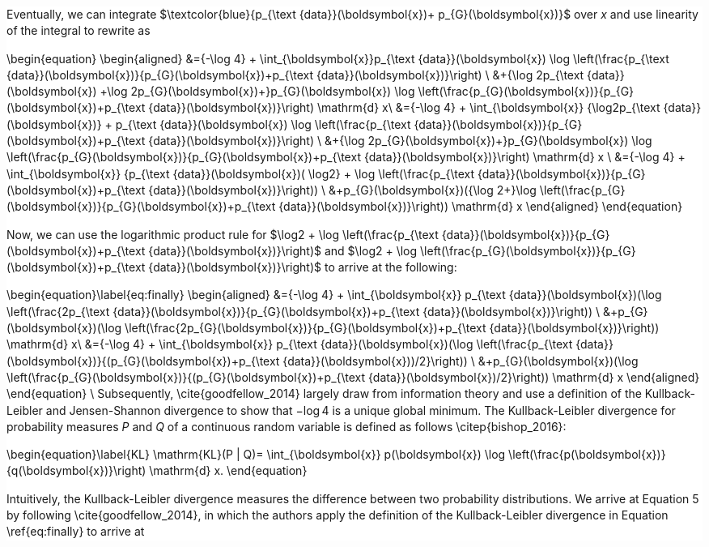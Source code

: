 Eventually, we can integrate $\textcolor{blue}{p_{\text {data}}(\boldsymbol{x})+ p_{G}(\boldsymbol{x})}$ over $x$ and use linearity of the integral to rewrite as

\begin{equation}
\begin{aligned}
&={-\log 4} + \int_{\boldsymbol{x}}p_{\text {data}}(\boldsymbol{x}) \log \left(\frac{p_{\text {data}}(\boldsymbol{x})}{p_{G}(\boldsymbol{x})+p_{\text {data}}(\boldsymbol{x})}\right) \\
&+{\log 2p_{\text {data}}(\boldsymbol{x}) +\log 2p_{G}(\boldsymbol{x})+}p_{G}(\boldsymbol{x}) \log \left(\frac{p_{G}(\boldsymbol{x})}{p_{G}(\boldsymbol{x})+p_{\text {data}}(\boldsymbol{x})}\right) \mathrm{d} x\\
&={-\log 4} + \int_{\boldsymbol{x}} {\log2p_{\text {data}}(\boldsymbol{x})} + p_{\text {data}}(\boldsymbol{x}) \log \left(\frac{p_{\text {data}}(\boldsymbol{x})}{p_{G}(\boldsymbol{x})+p_{\text {data}}(\boldsymbol{x})}\right) \\
&+{\log 2p_{G}(\boldsymbol{x})+}p_{G}(\boldsymbol{x}) \log \left(\frac{p_{G}(\boldsymbol{x})}{p_{G}(\boldsymbol{x})+p_{\text {data}}(\boldsymbol{x})}\right) \mathrm{d} x \\
&={-\log 4} + \int_{\boldsymbol{x}} {p_{\text {data}}(\boldsymbol{x})( \log2} + \log \left(\frac{p_{\text {data}}(\boldsymbol{x})}{p_{G}(\boldsymbol{x})+p_{\text {data}}(\boldsymbol{x})}\right)) \\
&+p_{G}(\boldsymbol{x})({\log 2+}\log \left(\frac{p_{G}(\boldsymbol{x})}{p_{G}(\boldsymbol{x})+p_{\text {data}}(\boldsymbol{x})}\right)) \mathrm{d} x
\end{aligned}
\end{equation}

Now, we can use the logarithmic product rule for $\log2 + \log \left(\frac{p_{\text {data}}(\boldsymbol{x})}{p_{G}(\boldsymbol{x})+p_{\text {data}}(\boldsymbol{x})}\right)$ and $\log2 + \log \left(\frac{p_{G}(\boldsymbol{x})}{p_{G}(\boldsymbol{x})+p_{\text {data}}(\boldsymbol{x})}\right)$ to arrive at the following:


\begin{equation}\label{eq:finally}
\begin{aligned}
&={-\log 4} + \int_{\boldsymbol{x}} p_{\text {data}}(\boldsymbol{x})(\log \left(\frac{2p_{\text {data}}(\boldsymbol{x})}{p_{G}(\boldsymbol{x})+p_{\text {data}}(\boldsymbol{x})}\right)) \\
&+p_{G}(\boldsymbol{x})(\log \left(\frac{2p_{G}(\boldsymbol{x})}{p_{G}(\boldsymbol{x})+p_{\text {data}}(\boldsymbol{x})}\right)) \mathrm{d} x\\
&={-\log 4} + \int_{\boldsymbol{x}} p_{\text {data}}(\boldsymbol{x})(\log \left(\frac{p_{\text {data}}(\boldsymbol{x})}{(p_{G}(\boldsymbol{x})+p_{\text {data}}(\boldsymbol{x}))/2}\right)) \\
&+p_{G}(\boldsymbol{x})(\log \left(\frac{p_{G}(\boldsymbol{x})}{(p_{G}(\boldsymbol{x})+p_{\text {data}}(\boldsymbol{x})/2}\right)) \mathrm{d} x
\end{aligned}
\end{equation}
\\
Subsequently, \cite{goodfellow_2014} largely draw from information theory and use a definition of the Kullback-Leibler and Jensen-Shannon divergence to show that $- \log 4$ is a unique global minimum. The Kullback-Leibler divergence for probability measures $P$ and $Q$ of a continuous random variable is defined as follows \citep{bishop_2016}: 

\begin{equation}\label{KL}
\mathrm{KL}(P \| Q)= \int_{\boldsymbol{x}} p(\boldsymbol{x}) \log \left(\frac{p(\boldsymbol{x})}{q(\boldsymbol{x})}\right) \mathrm{d} x.
\end{equation}

Intuitively, the Kullback-Leibler divergence measures the difference between two probability distributions. We arrive at Equation 5 by following \cite{goodfellow_2014}, in which the authors apply the definition of the Kullback-Leibler divergence in Equation \ref{eq:finally} to arrive at
